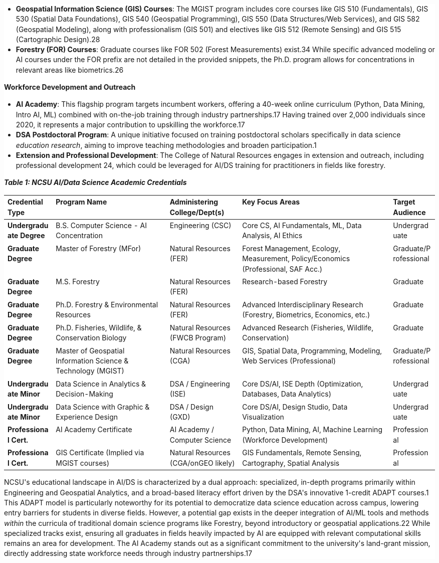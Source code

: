 * **Geospatial Information Science (GIS) Courses**: The MGIST program includes core courses like GIS 510 (Fundamentals), GIS 530 (Spatial Data Foundations), GIS 540 (Geospatial Programming), GIS 550 (Data Structures/Web Services), and GIS 582 (Geospatial Modeling), along with professionalism (GIS 501\) and electives like GIS 512 (Remote Sensing) and GIS 515 (Cartographic Design).28  
* **Forestry (FOR) Courses**: Graduate courses like FOR 502 (Forest Measurements) exist.34 While specific advanced modeling or AI courses under the FOR prefix are not detailed in the provided snippets, the Ph.D. program allows for concentrations in relevant areas like biometrics.26

**Workforce Development and Outreach**

* **AI Academy**: This flagship program targets incumbent workers, offering a 40-week online curriculum (Python, Data Mining, Intro AI, ML) combined with on-the-job training through industry partnerships.17 Having trained over 2,000 individuals since 2020, it represents a major contribution to upskilling the workforce.17  
* **DSA Postdoctoral Program**: A unique initiative focused on training postdoctoral scholars specifically in data science *education research*, aiming to improve teaching methodologies and broaden participation.1  
* **Extension and Professional Development**: The College of Natural Resources engages in extension and outreach, including professional development 24, which could be leveraged for AI/DS training for practitioners in fields like forestry.

***Table 1: NCSU AI/Data Science Academic Credentials***

| Credential Type | Program Name | Administering College/Dept(s) | Key Focus Areas | Target Audience |
| :---- | :---- | :---- | :---- | :---- |
| **Undergraduate Degree** | B.S. Computer Science \- AI Concentration | Engineering (CSC) | Core CS, AI Fundamentals, ML, Data Analysis, AI Ethics | Undergraduate |
| **Graduate Degree** | Master of Forestry (MFor) | Natural Resources (FER) | Forest Management, Ecology, Measurement, Policy/Economics (Professional, SAF Acc.) | Graduate/Professional |
| **Graduate Degree** | M.S. Forestry | Natural Resources (FER) | Research-based Forestry | Graduate |
| **Graduate Degree** | Ph.D. Forestry & Environmental Resources | Natural Resources (FER) | Advanced Interdisciplinary Research (Forestry, Biometrics, Economics, etc.) | Graduate |
| **Graduate Degree** | Ph.D. Fisheries, Wildlife, & Conservation Biology | Natural Resources (FWCB Program) | Advanced Research (Fisheries, Wildlife, Conservation) | Graduate |
| **Graduate Degree** | Master of Geospatial Information Science & Technology (MGIST) | Natural Resources (CGA) | GIS, Spatial Data, Programming, Modeling, Web Services (Professional) | Graduate/Professional |
| **Undergraduate Minor** | Data Science in Analytics & Decision-Making | DSA / Engineering (ISE) | Core DS/AI, ISE Depth (Optimization, Databases, Data Analytics) | Undergraduate |
| **Undergraduate Minor** | Data Science with Graphic & Experience Design | DSA / Design (GXD) | Core DS/AI, Design Studio, Data Visualization | Undergraduate |
| **Professional Cert.** | AI Academy Certificate | AI Academy / Computer Science | Python, Data Mining, AI, Machine Learning (Workforce Development) | Professional |
| **Professional Cert.** | GIS Certificate (Implied via MGIST courses) | Natural Resources (CGA/onGEO likely) | GIS Fundamentals, Remote Sensing, Cartography, Spatial Analysis | Professional |

NCSU's educational landscape in AI/DS is characterized by a dual approach: specialized, in-depth programs primarily within Engineering and Geospatial Analytics, and a broad-based literacy effort driven by the DSA's innovative 1-credit ADAPT courses.1 This ADAPT model is particularly noteworthy for its potential to democratize data science education across campus, lowering entry barriers for students in diverse fields. However, a potential gap exists in the deeper integration of AI/ML tools and methods *within* the curricula of traditional domain science programs like Forestry, beyond introductory or geospatial applications.22 While specialized tracks exist, ensuring all graduates in fields heavily impacted by AI are equipped with relevant computational skills remains an area for development. The AI Academy stands out as a significant commitment to the university's land-grant mission, directly addressing state workforce needs through industry partnerships.17
